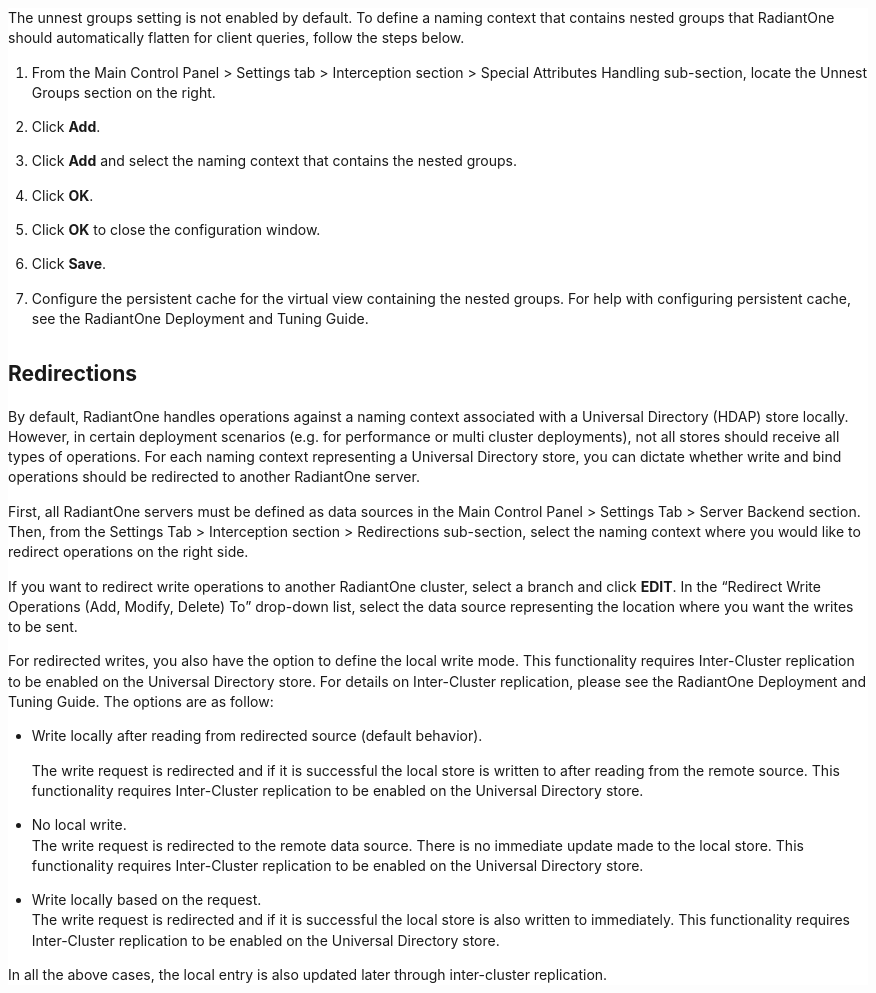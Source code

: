 The unnest groups setting is not enabled by default. To define a naming context that contains nested groups that RadiantOne should automatically flatten for client queries, follow the steps below.

1.	From the Main Control Panel > Settings tab > Interception section > Special Attributes Handling sub-section, locate the Unnest Groups section on the right.

2.	Click **Add**.

3.	Click **Add** and select the naming context that contains the nested groups.

4.	Click **OK**.

5.	Click **OK** to close the configuration window.

6.	Click **Save**.

7.	Configure the persistent cache for the virtual view containing the nested groups. For help with configuring persistent cache, see the RadiantOne Deployment and Tuning Guide.

## Redirections

By default, RadiantOne handles operations against a naming context associated with a Universal Directory (HDAP) store locally. However, in certain deployment scenarios (e.g. for performance or multi cluster deployments), not all stores should receive all types of operations. For each naming context representing a Universal Directory store, you can dictate whether write and bind operations should be redirected to another RadiantOne server. 

First, all RadiantOne servers must be defined as data sources in the Main Control Panel > Settings Tab > Server Backend section. Then, from the Settings Tab > Interception section > Redirections sub-section, select the naming context where you would like to redirect operations on the right side.

If you want to redirect write operations to another RadiantOne cluster, select a branch and click **EDIT**. In the “Redirect Write Operations (Add, Modify, Delete) To” drop-down list, select the data source representing the location where you want the writes to be sent.

For redirected writes, you also have the option to define the local write mode. This functionality requires Inter-Cluster replication to be enabled on the Universal Directory store. For details on Inter-Cluster replication, please see the RadiantOne Deployment and Tuning Guide. The options are as follow:

-	Write locally after reading from redirected source (default behavior).

    The write request is redirected and if it is successful the local store is written to after reading from the remote source. This functionality requires Inter-Cluster replication to be enabled on the Universal Directory store.

-	No local write.
<br>The write request is redirected to the remote data source. There is no immediate update made to the local store. This functionality requires Inter-Cluster replication to be enabled on the Universal Directory store.

-	Write locally based on the request.
<br>The write request is redirected and if it is successful the local store is also written to immediately. This functionality requires Inter-Cluster replication to be enabled on the Universal Directory store.

In all the above cases, the local entry is also updated later through inter-cluster replication.

